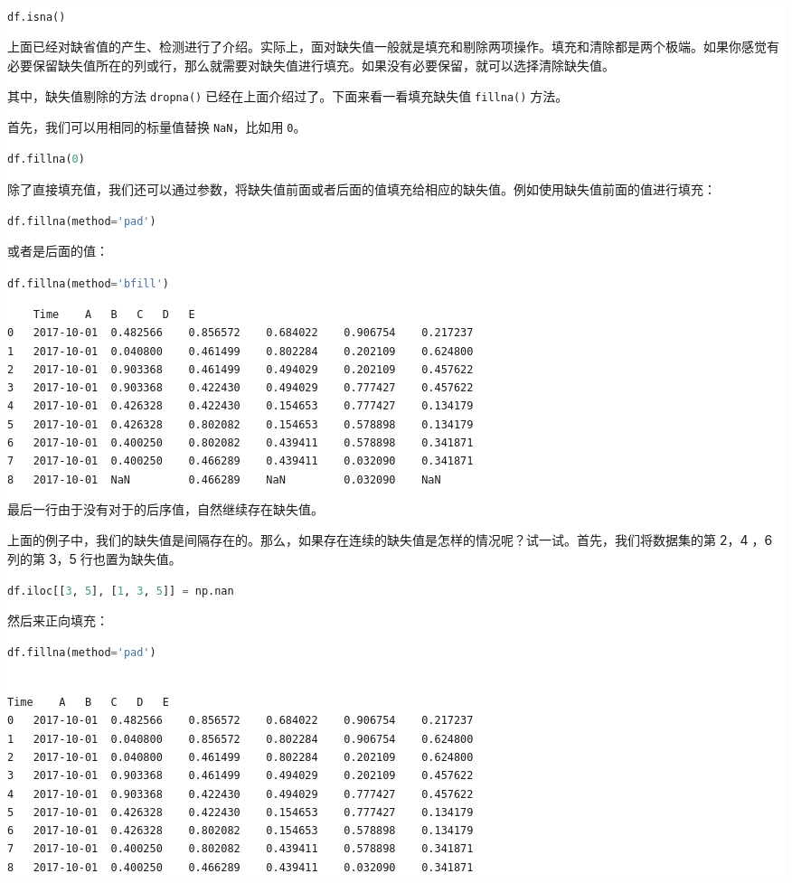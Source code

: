```python
df.isna()
```

上面已经对缺省值的产生、检测进行了介绍。实际上，面对缺失值一般就是填充和剔除两项操作。填充和清除都是两个极端。如果你感觉有必要保留缺失值所在的列或行，那么就需要对缺失值进行填充。如果没有必要保留，就可以选择清除缺失值。



其中，缺失值剔除的方法 `dropna()` 已经在上面介绍过了。下面来看一看填充缺失值 `fillna()` 方法。

首先，我们可以用相同的标量值替换 `NaN`，比如用 `0`。

```python
df.fillna(0)
```

除了直接填充值，我们还可以通过参数，将缺失值前面或者后面的值填充给相应的缺失值。例如使用缺失值前面的值进行填充：

```python
df.fillna(method='pad')
```

或者是后面的值：

```python
df.fillna(method='bfill')
```

```
	Time	A	B	C	D	E
0	2017-10-01	0.482566	0.856572	0.684022	0.906754	0.217237
1	2017-10-01	0.040800	0.461499	0.802284	0.202109	0.624800
2	2017-10-01	0.903368	0.461499	0.494029	0.202109	0.457622
3	2017-10-01	0.903368	0.422430	0.494029	0.777427	0.457622
4	2017-10-01	0.426328	0.422430	0.154653	0.777427	0.134179
5	2017-10-01	0.426328	0.802082	0.154653	0.578898	0.134179
6	2017-10-01	0.400250	0.802082	0.439411	0.578898	0.341871
7	2017-10-01	0.400250	0.466289	0.439411	0.032090	0.341871
8	2017-10-01	NaN	        0.466289	NaN	        0.032090	NaN
```

最后一行由于没有对于的后序值，自然继续存在缺失值。



上面的例子中，我们的缺失值是间隔存在的。那么，如果存在连续的缺失值是怎样的情况呢？试一试。首先，我们将数据集的第 2，4 ，6 列的第 3，5 行也置为缺失值。

```python
df.iloc[[3, 5], [1, 3, 5]] = np.nan
```

然后来正向填充：

```python
df.fillna(method='pad')
```

```

Time	A	B	C	D	E
0	2017-10-01	0.482566	0.856572	0.684022	0.906754	0.217237
1	2017-10-01	0.040800	0.856572	0.802284	0.906754	0.624800
2	2017-10-01	0.040800	0.461499	0.802284	0.202109	0.624800
3	2017-10-01	0.903368	0.461499	0.494029	0.202109	0.457622
4	2017-10-01	0.903368	0.422430	0.494029	0.777427	0.457622
5	2017-10-01	0.426328	0.422430	0.154653	0.777427	0.134179
6	2017-10-01	0.426328	0.802082	0.154653	0.578898	0.134179
7	2017-10-01	0.400250	0.802082	0.439411	0.578898	0.341871
8	2017-10-01	0.400250	0.466289	0.439411	0.032090	0.341871
```
